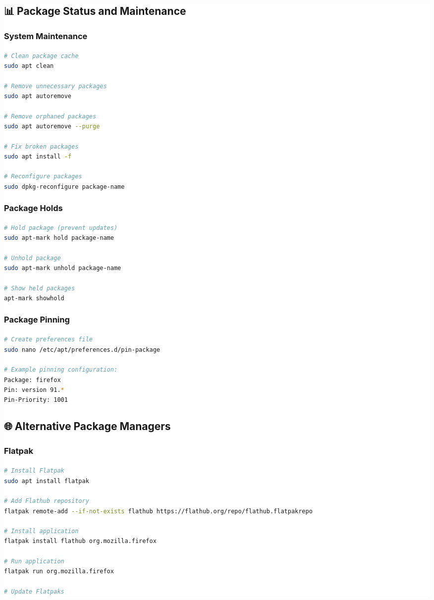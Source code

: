 ## 📊 Package Status and Maintenance

### System Maintenance

```bash
# Clean package cache
sudo apt clean

# Remove unnecessary packages
sudo apt autoremove

# Remove orphaned packages
sudo apt autoremove --purge

# Fix broken packages
sudo apt install -f

# Reconfigure packages
sudo dpkg-reconfigure package-name
```

### Package Holds

```bash
# Hold package (prevent updates)
sudo apt-mark hold package-name

# Unhold package
sudo apt-mark unhold package-name

# Show held packages
apt-mark showhold
```

### Package Pinning

```bash
# Create preferences file
sudo nano /etc/apt/preferences.d/pin-package

# Example pinning configuration:
Package: firefox
Pin: version 91.*
Pin-Priority: 1001
```

## 🌐 Alternative Package Managers

### Flatpak

```bash
# Install Flatpak
sudo apt install flatpak

# Add Flathub repository
flatpak remote-add --if-not-exists flathub https://flathub.org/repo/flathub.flatpakrepo

# Install application
flatpak install flathub org.mozilla.firefox

# Run application
flatpak run org.mozilla.firefox

# Update Flatpaks
```